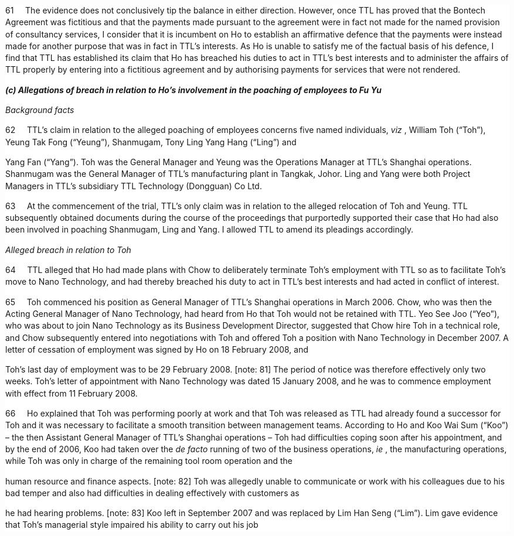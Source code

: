 61     The evidence does not conclusively tip the balance in either direction. However, once TTL has proved that the Bontech Agreement was fictitious and that the payments made pursuant to the agreement were in fact not made for the named provision of consultancy services, I consider that it is incumbent on Ho to establish an affirmative defence that the payments were instead made for another purpose that was in fact in TTL’s interests. As Ho is unable to satisfy me of the factual basis of his defence, I find that TTL has established its claim that Ho has breached his duties to act in TTL’s best interests and to administer the affairs of TTL properly by entering into a fictitious agreement and by authorising payments for services that were not rendered. 

**_(c) Allegations of breach in relation to Ho’s involvement in the poaching of employees to Fu Yu_** 

_Background facts_ 

62     TTL’s claim in relation to the alleged poaching of employees concerns five named individuals, _viz_ , William Toh (“Toh”), Yeung Tak Fong (“Yeung”), Shanmugam, Tony Ling Yang Hang (“Ling”) and 


Yang Fan (“Yang”). Toh was the General Manager and Yeung was the Operations Manager at TTL’s Shanghai operations. Shanmugam was the General Manager of TTL’s manufacturing plant in Tangkak, Johor. Ling and Yang were both Project Managers in TTL’s subsidiary TTL Technology (Dongguan) Co Ltd. 

63     At the commencement of the trial, TTL’s only claim was in relation to the alleged relocation of Toh and Yeung. TTL subsequently obtained documents during the course of the proceedings that purportedly supported their case that Ho had also been involved in poaching Shanmugam, Ling and Yang. I allowed TTL to amend its pleadings accordingly. 

_Alleged breach in relation to Toh_ 

64     TTL alleged that Ho had made plans with Chow to deliberately terminate Toh’s employment with TTL so as to facilitate Toh’s move to Nano Technology, and had thereby breached his duty to act in TTL’s best interests and had acted in conflict of interest. 

65     Toh commenced his position as General Manager of TTL’s Shanghai operations in March 2006. Chow, who was then the Acting General Manager of Nano Technology, had heard from Ho that Toh would not be retained with TTL. Yeo See Joo (“Yeo”), who was about to join Nano Technology as its Business Development Director, suggested that Chow hire Toh in a technical role, and Chow subsequently entered into negotiations with Toh and offered Toh a position with Nano Technology in December 2007. A letter of cessation of employment was signed by Ho on 18 February 2008, and 

Toh’s last day of employment was to be 29 February 2008. [note: 81] The period of notice was therefore effectively only two weeks. Toh’s letter of appointment with Nano Technology was dated 15 January 2008, and he was to commence employment with effect from 11 February 2008. 

66     Ho explained that Toh was performing poorly at work and that Toh was released as TTL had already found a successor for Toh and it was necessary to facilitate a smooth transition between management teams. According to Ho and Koo Wai Sum (“Koo”) – the then Assistant General Manager of TTL’s Shanghai operations – Toh had difficulties coping soon after his appointment, and by the end of 2006, Koo had taken over the _de facto_ running of two of the business operations, _ie_ , the manufacturing operations, while Toh was only in charge of the remaining tool room operation and the 

human resource and finance aspects. [note: 82] Toh was allegedly unable to communicate or work with his colleagues due to his bad temper and also had difficulties in dealing effectively with customers as 

he had hearing problems. [note: 83] Koo left in September 2007 and was replaced by Lim Han Seng (“Lim”). Lim gave evidence that Toh’s managerial style impaired his ability to carry out his job 

